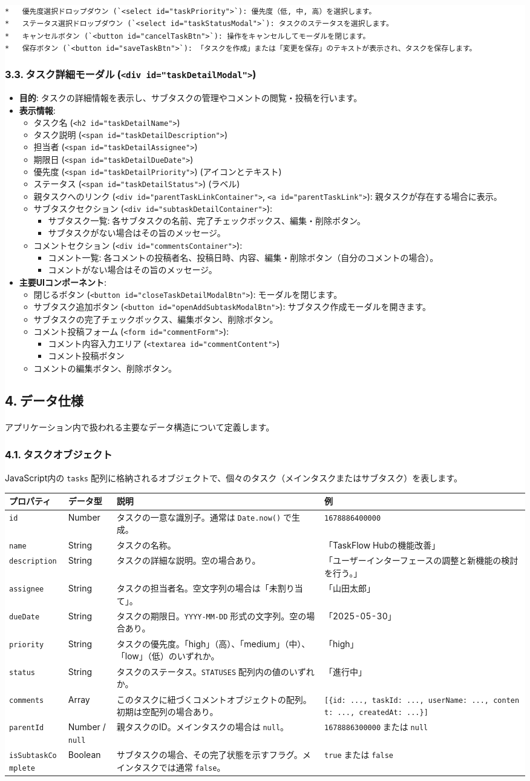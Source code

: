     *   優先度選択ドロップダウン (`<select id="taskPriority">`): 優先度（低, 中, 高）を選択します。
    *   ステータス選択ドロップダウン (`<select id="taskStatusModal">`): タスクのステータスを選択します。
    *   キャンセルボタン (`<button id="cancelTaskBtn">`): 操作をキャンセルしてモーダルを閉じます。
    *   保存ボタン (`<button id="saveTaskBtn">`): 「タスクを作成」または「変更を保存」のテキストが表示され、タスクを保存します。

### 3.3. タスク詳細モーダル (`<div id="taskDetailModal">`)

*   **目的**: タスクの詳細情報を表示し、サブタスクの管理やコメントの閲覧・投稿を行います。
*   **表示情報**:
    *   タスク名 (`<h2 id="taskDetailName">`)
    *   タスク説明 (`<span id="taskDetailDescription">`)
    *   担当者 (`<span id="taskDetailAssignee">`)
    *   期限日 (`<span id="taskDetailDueDate">`)
    *   優先度 (`<span id="taskDetailPriority">`) (アイコンとテキスト)
    *   ステータス (`<span id="taskDetailStatus">`) (ラベル)
    *   親タスクへのリンク (`<div id="parentTaskLinkContainer">`, `<a id="parentTaskLink">`): 親タスクが存在する場合に表示。
    *   サブタスクセクション (`<div id="subtaskDetailContainer">`):
        *   サブタスク一覧: 各サブタスクの名前、完了チェックボックス、編集・削除ボタン。
        *   サブタスクがない場合はその旨のメッセージ。
    *   コメントセクション (`<div id="commentsContainer">`):
        *   コメント一覧: 各コメントの投稿者名、投稿日時、内容、編集・削除ボタン（自分のコメントの場合）。
        *   コメントがない場合はその旨のメッセージ。
*   **主要UIコンポーネント**:
    *   閉じるボタン (`<button id="closeTaskDetailModalBtn">`): モーダルを閉じます。
    *   サブタスク追加ボタン (`<button id="openAddSubtaskModalBtn">`): サブタスク作成モーダルを開きます。
    *   サブタスクの完了チェックボックス、編集ボタン、削除ボタン。
    *   コメント投稿フォーム (`<form id="commentForm">`):
        *   コメント内容入力エリア (`<textarea id="commentContent">`)
        *   コメント投稿ボタン
    *   コメントの編集ボタン、削除ボタン。

## 4. データ仕様

アプリケーション内で扱われる主要なデータ構造について定義します。

### 4.1. タスクオブジェクト

JavaScript内の `tasks` 配列に格納されるオブジェクトで、個々のタスク（メインタスクまたはサブタスク）を表します。

| プロパティ          | データ型        | 説明                                                                 | 例                                                              |
| :------------------ | :-------------- | :------------------------------------------------------------------- | :-------------------------------------------------------------- |
| `id`                | Number          | タスクの一意な識別子。通常は `Date.now()` で生成。                       | `1678886400000`                                                 |
| `name`              | String          | タスクの名称。                                                         | 「TaskFlow Hubの機能改善」                                        |
| `description`       | String          | タスクの詳細な説明。空の場合あり。                                       | 「ユーザーインターフェースの調整と新機能の検討を行う。」           |
| `assignee`          | String          | タスクの担当者名。空文字列の場合は「未割り当て」。                       | 「山田太郎」                                                      |
| `dueDate`           | String          | タスクの期限日。`YYYY-MM-DD` 形式の文字列。空の場合あり。                | 「2025-05-30」                                                  |
| `priority`          | String          | タスクの優先度。「high」（高）、「medium」（中）、「low」（低）のいずれか。 | 「high」                                                        |
| `status`            | String          | タスクのステータス。`STATUSES` 配列内の値のいずれか。                  | 「進行中」                                                      |
| `comments`          | Array           | このタスクに紐づくコメントオブジェクトの配列。初期は空配列の場合あり。   | `[{id: ..., taskId: ..., userName: ..., content: ..., createdAt: ...}]` |
| `parentId`          | Number / `null` | 親タスクのID。メインタスクの場合は `null`。                            | `1678886300000` または `null`                                   |
| `isSubtaskComplete` | Boolean         | サブタスクの場合、その完了状態を示すフラグ。メインタスクでは通常 `false`。 | `true` または `false`                                           |
